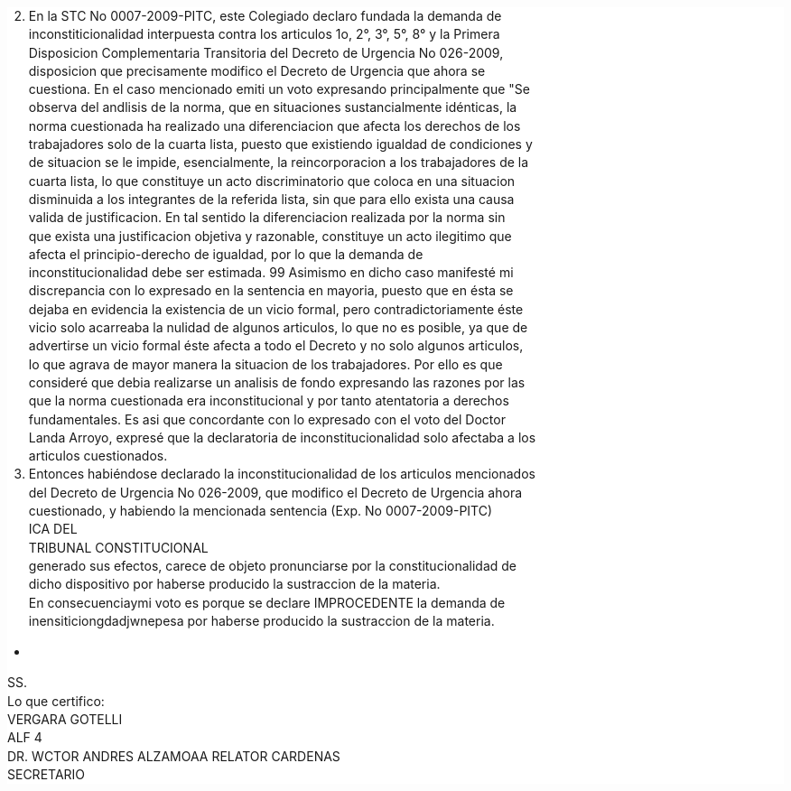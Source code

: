 2. En la STC No 0007-2009-PITC, este Colegiado declaro fundada la demanda de  
inconstiticionalidad interpuesta contra los articulos 1o, 2°, 3°, 5°, 8° y la Primera  
Disposicion Complementaria Transitoria del Decreto de Urgencia No 026-2009,  
disposicion que precisamente modifico el Decreto de Urgencia que ahora se  
cuestiona. En el caso mencionado emiti un voto expresando principalmente que "Se  
observa del andlisis de la norma, que en situaciones sustancialmente idénticas, la  
norma cuestionada ha realizado una diferenciacion que afecta los derechos de los  
trabajadores solo de la cuarta lista, puesto que existiendo igualdad de condiciones y  
de situacion se le impide, esencialmente, la reincorporacion a los trabajadores de la  
cuarta lista, lo que constituye un acto discriminatorio que coloca en una situacion  
disminuida a los integrantes de la referida lista, sin que para ello exista una causa  
valida de justificacion. En tal sentido la diferenciacion realizada por la norma sin  
que exista una justificacion objetiva y razonable, constituye un acto ilegitimo que  
afecta el principio-derecho de igualdad, por lo que la demanda de  
inconstitucionalidad debe ser estimada. 99 Asimismo en dicho caso manifesté mi  
discrepancia con lo expresado en la sentencia en mayoria, puesto que en ésta se  
dejaba en evidencia la existencia de un vicio formal, pero contradictoriamente éste  
vicio solo acarreaba la nulidad de algunos articulos, lo que no es posible, ya que de  
advertirse un vicio formal éste afecta a todo el Decreto y no solo algunos articulos,  
lo que agrava de mayor manera la situacion de los trabajadores. Por ello es que  
consideré que debia realizarse un analisis de fondo expresando las razones por las  
que la norma cuestionada era inconstitucional y por tanto atentatoria a derechos  
fundamentales. Es asi que concordante con lo expresado con el voto del Doctor  
Landa Arroyo, expresé que la declaratoria de inconstitucionalidad solo afectaba a los  
articulos cuestionados.  
3. Entonces habiéndose declarado la inconstitucionalidad de los articulos mencionados  
del Decreto de Urgencia No 026-2009, que modifico el Decreto de Urgencia ahora  
cuestionado, y habiendo la mencionada sentencia (Exp. No 0007-2009-PITC)  
ICA DEL  
TRIBUNAL CONSTITUCIONAL  
generado sus efectos, carece de objeto pronunciarse por la constitucionalidad de  
dicho dispositivo por haberse producido la sustraccion de la materia.  
En consecuenciaymi voto es porque se declare IMPROCEDENTE la demanda de  
inensiticiongdadjwnepesa por haberse producido la sustraccion de la materia.  
-  
SS.  
Lo que certifico:  
VERGARA GOTELLI  
ALF 4  
DR. WCTOR ANDRES ALZAMOAA RELATOR CARDENAS  
SECRETARIO